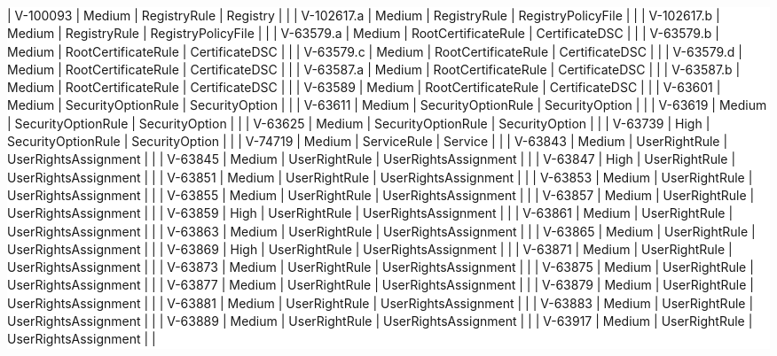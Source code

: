 | V-100093 | Medium | RegistryRule | Registry |  |
| V-102617.a | Medium | RegistryRule | RegistryPolicyFile |  |
| V-102617.b | Medium | RegistryRule | RegistryPolicyFile |  |
| V-63579.a | Medium | RootCertificateRule | CertificateDSC |  |
| V-63579.b | Medium | RootCertificateRule | CertificateDSC |  |
| V-63579.c | Medium | RootCertificateRule | CertificateDSC |  |
| V-63579.d | Medium | RootCertificateRule | CertificateDSC |  |
| V-63587.a | Medium | RootCertificateRule | CertificateDSC |  |
| V-63587.b | Medium | RootCertificateRule | CertificateDSC |  |
| V-63589 | Medium | RootCertificateRule | CertificateDSC |  |
| V-63601 | Medium | SecurityOptionRule | SecurityOption |  |
| V-63611 | Medium | SecurityOptionRule | SecurityOption |  |
| V-63619 | Medium | SecurityOptionRule | SecurityOption |  |
| V-63625 | Medium | SecurityOptionRule | SecurityOption |  |
| V-63739 | High | SecurityOptionRule | SecurityOption |  |
| V-74719 | Medium | ServiceRule | Service |  |
| V-63843 | Medium | UserRightRule | UserRightsAssignment |  |
| V-63845 | Medium | UserRightRule | UserRightsAssignment |  |
| V-63847 | High | UserRightRule | UserRightsAssignment |  |
| V-63851 | Medium | UserRightRule | UserRightsAssignment |  |
| V-63853 | Medium | UserRightRule | UserRightsAssignment |  |
| V-63855 | Medium | UserRightRule | UserRightsAssignment |  |
| V-63857 | Medium | UserRightRule | UserRightsAssignment |  |
| V-63859 | High | UserRightRule | UserRightsAssignment |  |
| V-63861 | Medium | UserRightRule | UserRightsAssignment |  |
| V-63863 | Medium | UserRightRule | UserRightsAssignment |  |
| V-63865 | Medium | UserRightRule | UserRightsAssignment |  |
| V-63869 | High | UserRightRule | UserRightsAssignment |  |
| V-63871 | Medium | UserRightRule | UserRightsAssignment |  |
| V-63873 | Medium | UserRightRule | UserRightsAssignment |  |
| V-63875 | Medium | UserRightRule | UserRightsAssignment |  |
| V-63877 | Medium | UserRightRule | UserRightsAssignment |  |
| V-63879 | Medium | UserRightRule | UserRightsAssignment |  |
| V-63881 | Medium | UserRightRule | UserRightsAssignment |  |
| V-63883 | Medium | UserRightRule | UserRightsAssignment |  |
| V-63889 | Medium | UserRightRule | UserRightsAssignment |  |
| V-63917 | Medium | UserRightRule | UserRightsAssignment |  |